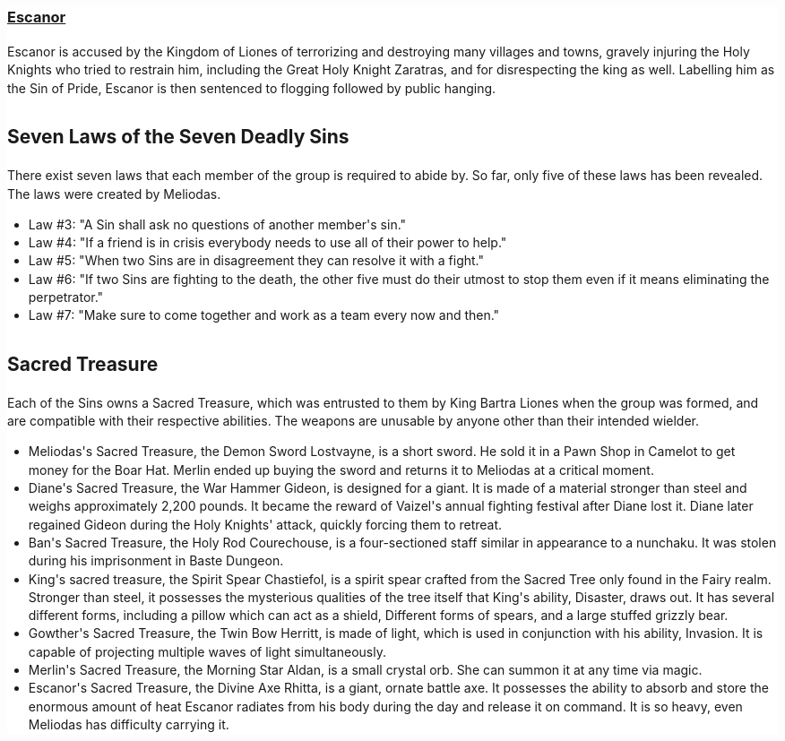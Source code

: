 ### [Escanor](https://www.animecrush.me/2020/11/seven-deadly-sins-escanor.html)

Escanor is accused by the Kingdom of Liones of terrorizing and destroying many villages and towns, gravely injuring the Holy Knights who tried to restrain him, including the Great Holy Knight Zaratras, and for disrespecting the king as well. Labelling him as the Sin of Pride, Escanor is then sentenced to flogging followed by public hanging.

Seven Laws of the Seven Deadly Sins
-----------------------------------

There exist seven laws that each member of the group is required to abide by. So far, only five of these laws has been revealed. The laws were created by Meliodas.

*   Law #3: "A Sin shall ask no questions of another member's sin."
*   Law #4: "If a friend is in crisis everybody needs to use all of their power to help."
*   Law #5: "When two Sins are in disagreement they can resolve it with a fight."
*   Law #6: "If two Sins are fighting to the death, the other five must do their utmost to stop them even if it means eliminating the perpetrator."
*   Law #7: "Make sure to come together and work as a team every now and then."

Sacred Treasure
---------------

Each of the Sins owns a Sacred Treasure, which was entrusted to them by King Bartra Liones when the group was formed, and are compatible with their respective abilities. The weapons are unusable by anyone other than their intended wielder.

*   Meliodas's Sacred Treasure, the Demon Sword Lostvayne, is a short sword. He sold it in a Pawn Shop in Camelot to get money for the Boar Hat. Merlin ended up buying the sword and returns it to Meliodas at a critical moment.
*   Diane's Sacred Treasure, the War Hammer Gideon, is designed for a giant. It is made of a material stronger than steel and weighs approximately 2,200 pounds. It became the reward of Vaizel's annual fighting festival after Diane lost it. Diane later regained Gideon during the Holy Knights' attack, quickly forcing them to retreat.
*   Ban's Sacred Treasure, the Holy Rod Courechouse, is a four-sectioned staff similar in appearance to a nunchaku. It was stolen during his imprisonment in Baste Dungeon.
*   King's sacred treasure, the Spirit Spear Chastiefol, is a spirit spear crafted from the Sacred Tree only found in the Fairy realm. Stronger than steel, it possesses the mysterious qualities of the tree itself that King's ability, Disaster, draws out. It has several different forms, including a pillow which can act as a shield, Different forms of spears, and a large stuffed grizzly bear.
*   Gowther's Sacred Treasure, the Twin Bow Herritt, is made of light, which is used in conjunction with his ability, Invasion. It is capable of projecting multiple waves of light simultaneously.
*   Merlin's Sacred Treasure, the Morning Star Aldan, is a small crystal orb. She can summon it at any time via magic.
*   Escanor's Sacred Treasure, the Divine Axe Rhitta, is a giant, ornate battle axe. It possesses the ability to absorb and store the enormous amount of heat Escanor radiates from his body during the day and release it on command. It is so heavy, even Meliodas has difficulty carrying it.